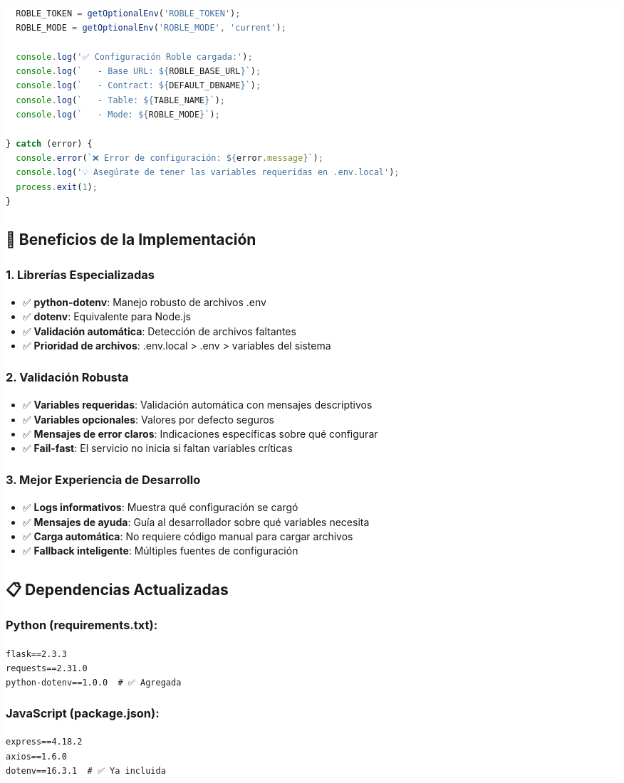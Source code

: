 ```javascript
  ROBLE_TOKEN = getOptionalEnv('ROBLE_TOKEN');
  ROBLE_MODE = getOptionalEnv('ROBLE_MODE', 'current');
  
  console.log('✅ Configuración Roble cargada:');
  console.log(`   - Base URL: ${ROBLE_BASE_URL}`);
  console.log(`   - Contract: ${DEFAULT_DBNAME}`);
  console.log(`   - Table: ${TABLE_NAME}`);
  console.log(`   - Mode: ${ROBLE_MODE}`);
  
} catch (error) {
  console.error(`❌ Error de configuración: ${error.message}`);
  console.log('💡 Asegúrate de tener las variables requeridas en .env.local');
  process.exit(1);
}
```

## 🎯 **Beneficios de la Implementación**

### **1. Librerías Especializadas**
- ✅ **python-dotenv**: Manejo robusto de archivos .env
- ✅ **dotenv**: Equivalente para Node.js
- ✅ **Validación automática**: Detección de archivos faltantes
- ✅ **Prioridad de archivos**: .env.local > .env > variables del sistema

### **2. Validación Robusta**
- ✅ **Variables requeridas**: Validación automática con mensajes descriptivos
- ✅ **Variables opcionales**: Valores por defecto seguros
- ✅ **Mensajes de error claros**: Indicaciones específicas sobre qué configurar
- ✅ **Fail-fast**: El servicio no inicia si faltan variables críticas

### **3. Mejor Experiencia de Desarrollo**
- ✅ **Logs informativos**: Muestra qué configuración se cargó
- ✅ **Mensajes de ayuda**: Guía al desarrollador sobre qué variables necesita
- ✅ **Carga automática**: No requiere código manual para cargar archivos
- ✅ **Fallback inteligente**: Múltiples fuentes de configuración

## 📋 **Dependencias Actualizadas**

### **Python (requirements.txt):**
```
flask==2.3.3
requests==2.31.0
python-dotenv==1.0.0  # ✅ Agregada
```

### **JavaScript (package.json):**
```
express==4.18.2
axios==1.6.0
dotenv==16.3.1  # ✅ Ya incluida
```
